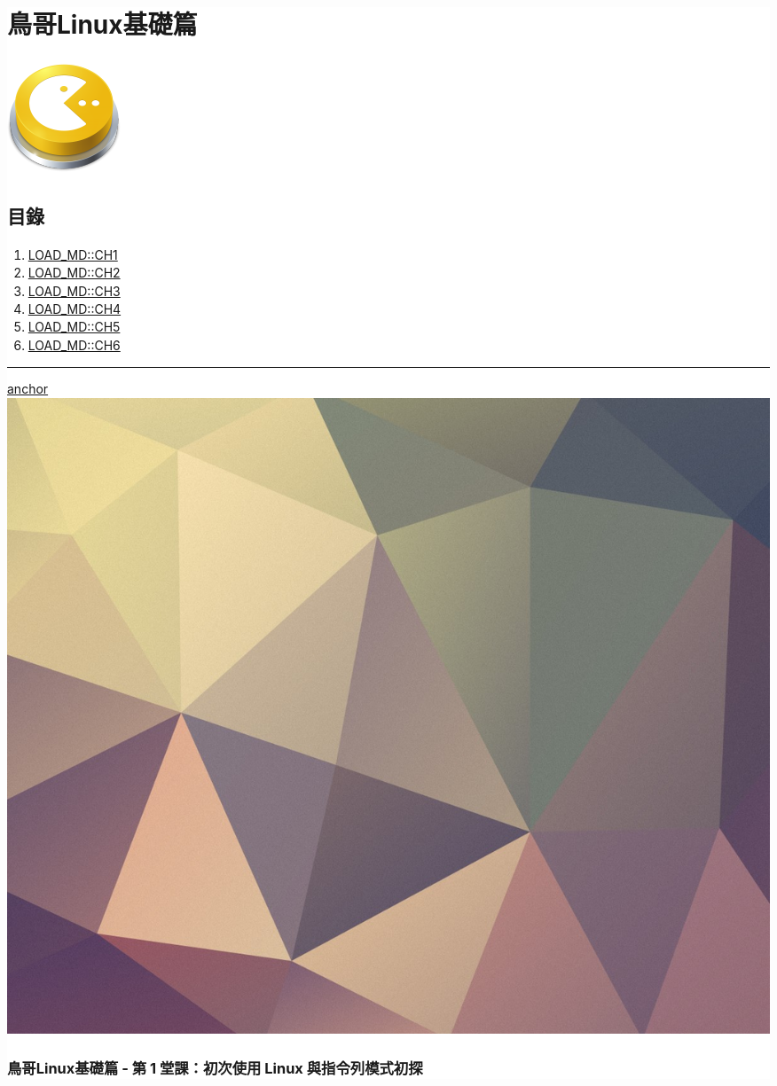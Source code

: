 # 鳥哥Linux基礎篇
![site-logo](images/site-logo.png)

## 目錄
1. [LOAD_MD::CH1](bird-linux-ch1.md)
2. [LOAD_MD::CH2](bird-linux-ch2.md)
3. [LOAD_MD::CH3](bird-linux-ch3.md)
4. [LOAD_MD::CH4](bird-linux-ch4.md)
5. [LOAD_MD::CH5](bird-linux-ch5.md)
6. [LOAD_MD::CH6](bird-linux-ch6.md)
-----

[anchor](CH1-Linux-Foundation)
![banner](images/1.jpg)
### 鳥哥Linux基礎篇 - 第 1 堂課：初次使用 Linux 與指令列模式初探
